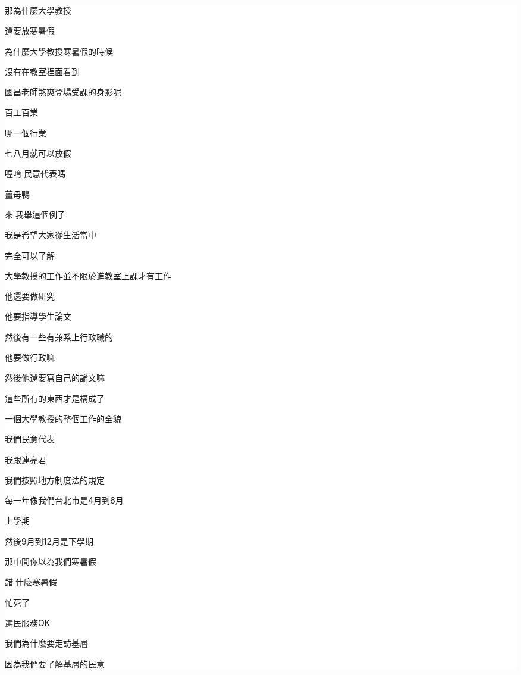 那為什麼大學教授

還要放寒暑假

為什麼大學教授寒暑假的時候

沒有在教室裡面看到

國昌老師煞爽登場受課的身影呢

百工百業

哪一個行業

七八月就可以放假

喔唷 民意代表嗎

薑母鴨

來 我舉這個例子

我是希望大家從生活當中

完全可以了解

大學教授的工作並不限於進教室上課才有工作

他還要做研究

他要指導學生論文

然後有一些有兼系上行政職的

他要做行政嘛

然後他還要寫自己的論文嘛

這些所有的東西才是構成了

一個大學教授的整個工作的全貌

我們民意代表

我跟連亮君

我們按照地方制度法的規定

每一年像我們台北市是4月到6月

上學期

然後9月到12月是下學期

那中間你以為我們寒暑假

錯 什麼寒暑假

忙死了

選民服務OK

我們為什麼要走訪基層

因為我們要了解基層的民意
